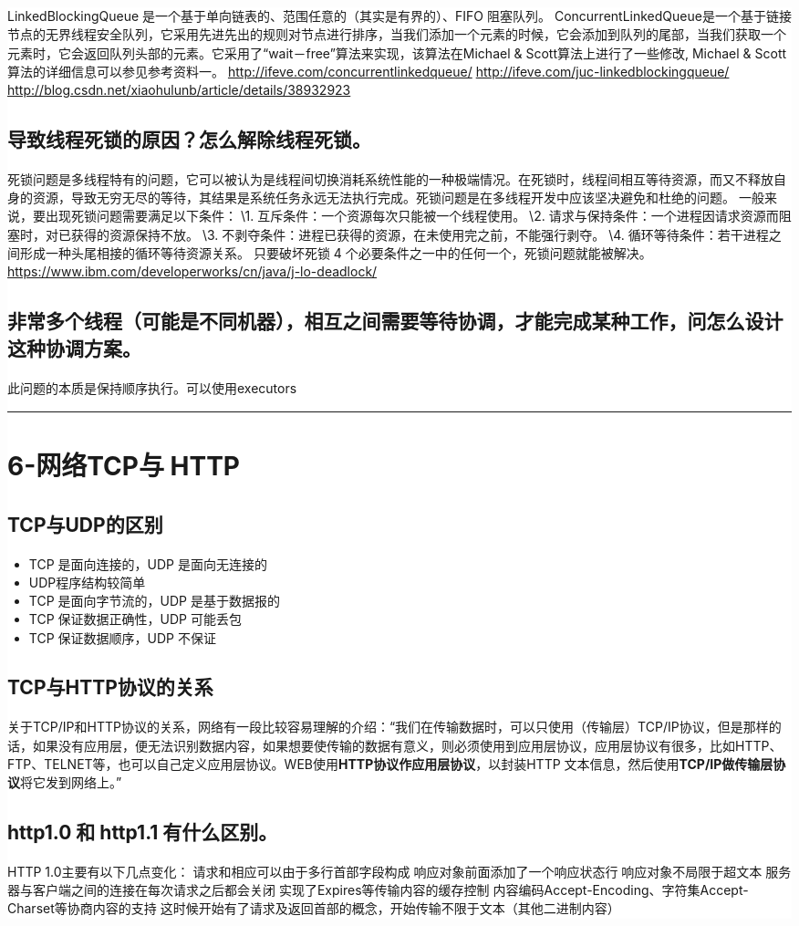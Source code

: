 LinkedBlockingQueue 是一个基于单向链表的、范围任意的（其实是有界的）、FIFO 阻塞队列。 
ConcurrentLinkedQueue是一个基于链接节点的无界线程安全队列，它采用先进先出的规则对节点进行排序，当我们添加一个元素的时候，它会添加到队列的尾部，当我们获取一个元素时，它会返回队列头部的元素。它采用了“wait－free”算法来实现，该算法在Michael & Scott算法上进行了一些修改, Michael & Scott算法的详细信息可以参见参考资料一。 
http://ifeve.com/concurrentlinkedqueue/ 
http://ifeve.com/juc-linkedblockingqueue/ 
http://blog.csdn.net/xiaohulunb/article/details/38932923

## 导致线程死锁的原因？怎么解除线程死锁。

死锁问题是多线程特有的问题，它可以被认为是线程间切换消耗系统性能的一种极端情况。在死锁时，线程间相互等待资源，而又不释放自身的资源，导致无穷无尽的等待，其结果是系统任务永远无法执行完成。死锁问题是在多线程开发中应该坚决避免和杜绝的问题。 
一般来说，要出现死锁问题需要满足以下条件： 
\1. 互斥条件：一个资源每次只能被一个线程使用。 
\2. 请求与保持条件：一个进程因请求资源而阻塞时，对已获得的资源保持不放。 
\3. 不剥夺条件：进程已获得的资源，在未使用完之前，不能强行剥夺。 
\4. 循环等待条件：若干进程之间形成一种头尾相接的循环等待资源关系。 
只要破坏死锁 4 个必要条件之一中的任何一个，死锁问题就能被解决。 
https://www.ibm.com/developerworks/cn/java/j-lo-deadlock/

## 非常多个线程（可能是不同机器），相互之间需要等待协调，才能完成某种工作，问怎么设计这种协调方案。

此问题的本质是保持顺序执行。可以使用executors

 

------

#  

# **6-网络TCP与 HTTP**

 

## TCP与UDP的区别

- TCP 是面向连接的，UDP 是面向无连接的
- UDP程序结构较简单
- TCP 是面向字节流的，UDP 是基于数据报的
- TCP 保证数据正确性，UDP 可能丢包
- TCP 保证数据顺序，UDP 不保证

## TCP与HTTP协议的关系

关于TCP/IP和HTTP协议的关系，网络有一段比较容易理解的介绍：“我们在传输数据时，可以只使用（传输层）TCP/IP协议，但是那样的话，如果没有应用层，便无法识别数据内容，如果想要使传输的数据有意义，则必须使用到应用层协议，应用层协议有很多，比如HTTP、FTP、TELNET等，也可以自己定义应用层协议。WEB使用**HTTP协议作应用层协议**，以封装HTTP 文本信息，然后使用**TCP/IP做传输层协议**将它发到网络上。”

 

## http1.0 和 http1.1 有什么区别。

HTTP 1.0主要有以下几点变化： 
请求和相应可以由于多行首部字段构成 
响应对象前面添加了一个响应状态行 
响应对象不局限于超文本 
服务器与客户端之间的连接在每次请求之后都会关闭 
实现了Expires等传输内容的缓存控制 
内容编码Accept-Encoding、字符集Accept-Charset等协商内容的支持 
这时候开始有了请求及返回首部的概念，开始传输不限于文本（其他二进制内容）
